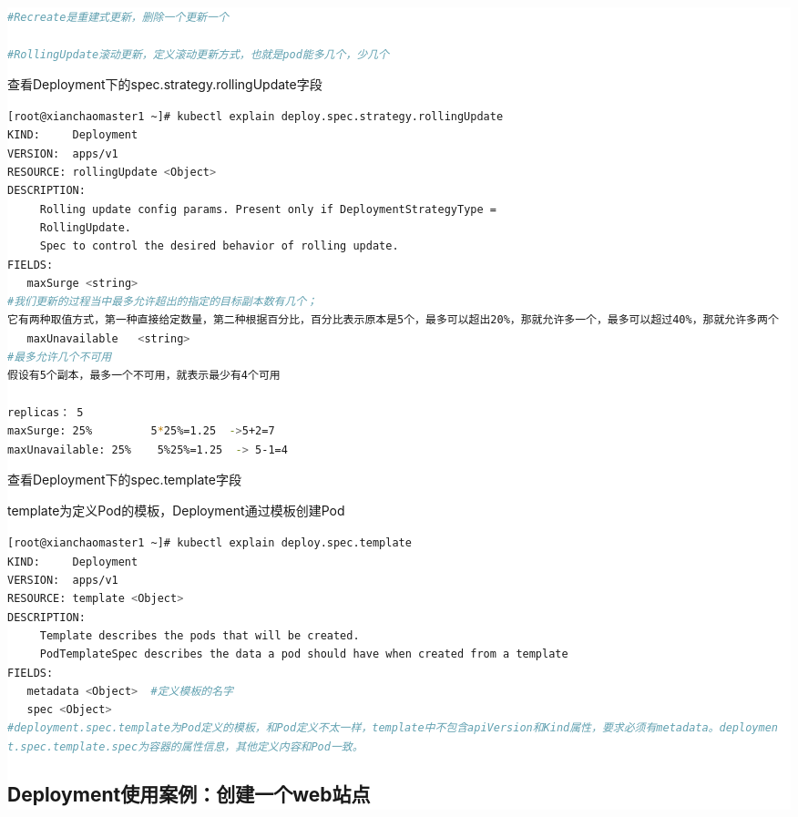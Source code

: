 ```bash
#Recreate是重建式更新，删除一个更新一个

#RollingUpdate滚动更新，定义滚动更新方式，也就是pod能多几个，少几个
```



查看Deployment下的spec.strategy.rollingUpdate字段

```bash
[root@xianchaomaster1 ~]# kubectl explain deploy.spec.strategy.rollingUpdate
KIND:     Deployment
VERSION:  apps/v1
RESOURCE: rollingUpdate <Object>
DESCRIPTION:
     Rolling update config params. Present only if DeploymentStrategyType =
     RollingUpdate.
     Spec to control the desired behavior of rolling update.
FIELDS:
   maxSurge	<string>
#我们更新的过程当中最多允许超出的指定的目标副本数有几个； 
它有两种取值方式，第一种直接给定数量，第二种根据百分比，百分比表示原本是5个，最多可以超出20%，那就允许多一个，最多可以超过40%，那就允许多两个
   maxUnavailable	<string>
#最多允许几个不可用
假设有5个副本，最多一个不可用，就表示最少有4个可用

replicas： 5
maxSurge: 25%         5*25%=1.25  ->5+2=7
maxUnavailable: 25%    5%25%=1.25  -> 5-1=4
```



查看Deployment下的spec.template字段

template为定义Pod的模板，Deployment通过模板创建Pod

```bash
[root@xianchaomaster1 ~]# kubectl explain deploy.spec.template
KIND:     Deployment
VERSION:  apps/v1
RESOURCE: template <Object>
DESCRIPTION:
     Template describes the pods that will be created.
     PodTemplateSpec describes the data a pod should have when created from a template
FIELDS:
   metadata	<Object>  #定义模板的名字
   spec	<Object>   
#deployment.spec.template为Pod定义的模板，和Pod定义不太一样，template中不包含apiVersion和Kind属性，要求必须有metadata。deployment.spec.template.spec为容器的属性信息，其他定义内容和Pod一致。
```




## Deployment使用案例：创建一个web站点
